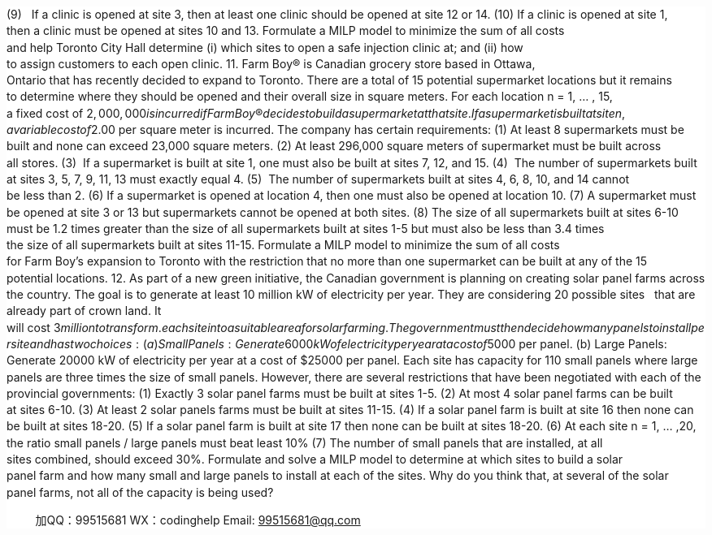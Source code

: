 (9)   If a clinic is opened at site 3, then at least one clinic should be opened at site 12 or 14.
(10) If a clinic is opened at site 1, then a clinic must be opened at sites 10 and 13.
Formulate a MILP model to minimize the sum of all costs and help Toronto City Hall determine (i) which sites to open a safe injection clinic at; and (ii) how to assign customers to each open clinic.
11. Farm Boy® is Canadian grocery store based in Ottawa, Ontario that has recently decided to expand to Toronto. There are a total of 15 potential supermarket locations but it remains to determine where they should be opened and their overall size in square meters. For each location n = 1, … , 15, a fixed cost of $2,000,000 is incurred if Farm Boy®    decides to build a supermarket at that site. If a supermarket is built at site n, a variable cost of $2.00 per square meter is incurred. The company has certain requirements:
(1) At least 8 supermarkets must be built and none can exceed 23,000 square meters.
(2) At least 296,000 square meters of supermarket must be built across all stores.
(3)  If a supermarket is built at site 1, one must also be built at sites 7, 12, and 15.
(4)  The number of supermarkets built at sites 3, 5, 7, 9, 11, 13 must exactly equal 4.
(5)  The number of supermarkets built at sites 4, 6, 8, 10, and 14 cannot be less than 2.
(6) If a supermarket is opened at location 4, then one must also be opened at location 10.
(7) A supermarket must be opened at site 3 or 13 but supermarkets cannot be opened at both sites.
(8) The size of all supermarkets built at sites 6-10 must be 1.2 times greater than the size of all supermarkets built at sites 1-5 but must also be less than 3.4 times the size of all supermarkets built at sites 11-15.
Formulate a MILP model to minimize the sum of all costs for Farm Boy’s expansion to Toronto with the restriction that no more than one supermarket can be built at any of the 15 potential locations.
12. As part of a new green initiative, the Canadian government is planning on creating solar panel farms across the
country. The goal is to generate at least 10 million kW of electricity per year. They are considering 20 possible sites   that are already part of crown land. It will cost $3 million to transform. each site into a suitable area for solar farming. The government must then decide how many panels to install per site and has two choices:
(a)  Small Panels: Generate 6000 kW of electricity per year at a cost of $5000 per panel.
(b) Large Panels: Generate 20000 kW of electricity per year at a cost of $25000 per panel.
Each site has capacity for 110 small panels where large panels are three times the size of small panels. However, there are several restrictions that have been negotiated with each of the provincial governments:
(1) Exactly 3 solar panel farms must be built at sites 1-5.
(2) At most 4 solar panel farms can be built at sites 6-10.
(3) At least 2 solar panels farms must be built at sites 11-15.
(4) If a solar panel farm is built at site 16 then none can be built at sites 18-20.
(5) If a solar panel farm is built at site 17 then none can be built at sites 18-20.
(6) At each site n = 1, … ,20, the ratio small panels / large panels must beat least 10%
(7) The number of small panels that are installed, at all sites combined, should exceed 30%.
Formulate and solve a MILP model to determine at which sites to build a solar panel farm and how many small and large panels to install at each of the sites. Why do you think that, at several of the solar panel farms, not all of the capacity is being used?





         
加QQ：99515681  WX：codinghelp  Email: 99515681@qq.com
